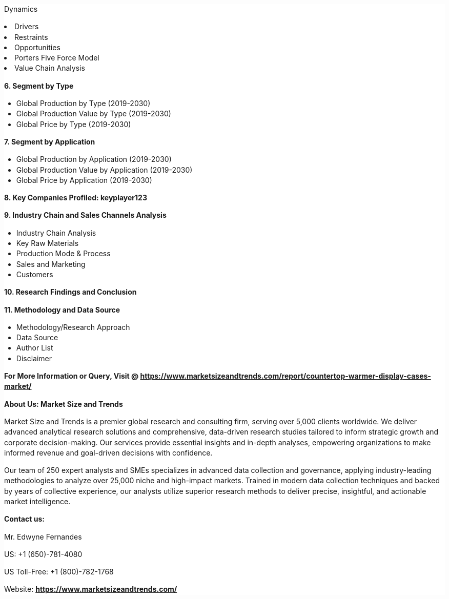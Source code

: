 Dynamics</li><li>Drivers</li><li>Restraints</li><li>Opportunities</li><li>Porters Five Force Model</li><li>Value Chain Analysis&nbsp;</li></ul><p><strong>6. Segment by Type</strong></p><ul><li>Global Production by Type (2019-2030)</li><li>Global Production Value by Type (2019-2030)</li><li>Global Price by Type (2019-2030)</li></ul><p><strong>7. Segment by Application</strong></p><ul><li>Global Production by Application (2019-2030)</li><li>Global Production Value by Application (2019-2030)</li><li>Global Price by Application (2019-2030)</li></ul><p><strong>8. Key Companies Profiled: keyplayer123</strong></p><p><strong>9. Industry Chain and Sales Channels Analysis</strong></p><ul><li>Industry Chain Analysis</li><li>Key Raw Materials</li><li>Production Mode &amp; Process</li><li>Sales and Marketing</li><li>Customers</li></ul><p><strong>10. Research Findings and Conclusion</strong></p><p><strong>11. Methodology and Data Source</strong></p><ul><li>Methodology/Research Approach</li><li>Data Source</li><li>Author List</li><li>Disclaimer</li></ul></p><p><strong>For More Information or Query, Visit @ <a href="https://www.marketsizeandtrends.com/report/countertop-warmer-display-cases-market/">https://www.marketsizeandtrends.com/report/countertop-warmer-display-cases-market/</a></strong></p><p><strong>About Us: Market Size and Trends</strong></p><p>Market Size and Trends is a premier global research and consulting firm, serving over 5,000 clients worldwide. We deliver advanced analytical research solutions and comprehensive, data-driven research studies tailored to inform strategic growth and corporate decision-making. Our services provide essential insights and in-depth analyses, empowering organizations to make informed revenue and goal-driven decisions with confidence.</p><p>Our team of 250 expert analysts and SMEs specializes in advanced data collection and governance, applying industry-leading methodologies to analyze over 25,000 niche and high-impact markets. Trained in modern data collection techniques and backed by years of collective experience, our analysts utilize superior research methods to deliver precise, insightful, and actionable market intelligence.</p><p><strong>Contact us:</strong></p><p>Mr. Edwyne Fernandes</p><p>US: +1 (650)-781-4080</p><p>US Toll-Free: +1 (800)-782-1768</p><p>Website: <strong><a href="https://www.marketsizeandtrends.com/">https://www.marketsizeandtrends.com/</a></strong></p>
